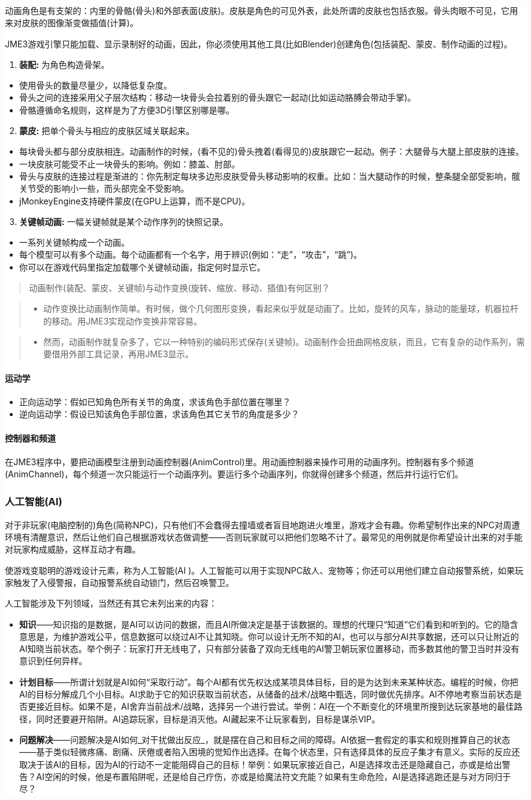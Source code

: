 动画角色是有支架的：内里的骨骼(骨头)和外部表面(皮肤)。皮肤是角色的可见外表，此处所谓的皮肤也包括衣服。骨头肉眼不可见，它用来对皮肤的图像渐变做插值(计算)。

JME3游戏引擎只能加载、显示录制好的动画，因此，你必须使用其他工具(比如Blender)创建角色(包括装配、蒙皮、制作动画的过程)。

1. **装配:** 为角色构造骨架。

 *  使用骨头的数量尽量少，以降低复杂度。
 *  骨头之间的连接采用父子层次结构：移动一块骨头会拉着别的骨头跟它一起动(比如运动胳膊会带动手掌)。
 *  骨骼遵循命名规则，这样是为了方便3D引擎区别哪是哪。

2.  **蒙皮:** 把单个骨头与相应的皮肤区域关联起来。

 *  每块骨头都与部分皮肤相连。动画制作的时候，(看不见的)骨头拽着(看得见的)皮肤跟它一起动。例子：大腿骨与大腿上部皮肤的连接。
 *  一块皮肤可能受不止一块骨头的影响。例如：膝盖、肘部。
 *  骨头与皮肤的连接过程是渐进的：你先制定每块多边形皮肤受骨头移动影响的权重。比如：当大腿动作的时候，整条腿全部受影响，髋关节受的影响小一些，而头部完全不受影响。
 *  jMonkeyEngine支持硬件蒙皮(在GPU上运算，而不是CPU)。

3.  **关键帧动画:** 一幅关键帧就是某个动作序列的快照记录。

 *  一系列关键帧构成一个动画。
 *  每个模型可以有多个动画。每个动画都有一个名字，用于辨识(例如：“走”，“攻击”，“跳”)。
 *  你可以在游戏代码里指定加载哪个关键帧动画，指定何时显示它。

> 动画制作(装配、蒙皮、关键帧)与动作变换(旋转、缩放、移动、插值)有何区别？

> *  动作变换比动画制作简单。有时候，做个几何图形变换，看起来似乎就是动画了。比如，旋转的风车，脉动的能量球，机器拉杆的移动。用JME3实现动作变换非常容易。 

> *  然而，动画制作就复杂多了，它以一种特别的编码形式保存(关键帧)。动画制作会扭曲网格皮肤，而且，它有复杂的动作系列，需要借用外部工具记录，再用JME3显示。

#### 运动学

*  正向运动学：假如已知角色所有关节的角度，求该角色手部位置在哪里？
*  逆向运动学：假设已知该角色手部位置，求该角色其它关节的角度是多少？

#### 控制器和频道

在JME3程序中，要把动画模型注册到动画控制器(AnimControl)里。用动画控制器来操作可用的动画序列。控制器有多个频道(AnimChannel)，每个频道一次只能运行一个动画序列。要运行多个动画序列，你就得创建多个频道，然后并行运行它们。

### 人工智能(AI)

对于非玩家(电脑控制的)角色(简称NPC)，只有他们不会蠢得去撞墙或者盲目地跑进火堆里，游戏才会有趣。你希望制作出来的NPC对周遭环境有清醒意识，然后让他们自己根据游戏状态做调整——否则玩家就可以把他们忽略不计了。最常见的用例就是你希望设计出来的对手能对玩家构成威胁，这样互动才有趣。

使游戏变聪明的游戏设计元素，称为人工智能(AI )。人工智能可以用于实现NPC敌人、宠物等；你还可以用他们建立自动报警系统，如果玩家触发了入侵警报，自动报警系统自动锁门，然后召唤警卫。

人工智能涉及下列领域，当然还有其它未列出来的内容：

*  **知识**——知识指的是数据，是AI可以访问的数据，而且AI所做决定是基于该数据的。理想的代理只“知道”它们看到和听到的。它的隐含意思是，为维护游戏公平，信息数据可以绕过AI不让其知晓。你可以设计无所不知的AI，也可以与部分AI共享数据，还可以只让附近的AI知晓当前状态。举个例子：玩家打开无线电了，只有部分装备了双向无线电的AI警卫朝玩家位置移动，而多数其他的警卫当时并没有意识到任何异样。

*  **计划目标**——所谓计划就是AI如何“采取行动”。每个AI都有优先权达成某项具体目标，目的是为达到未来某种状态。编程的时候，你把AI的目标分解成几个小目标。AI求助于它的知识获取当前状态，从储备的战术/战略中甄选，同时做优先排序。AI不停地考察当前状态是否更接近目标。如果不是，AI舍弃当前战术/战略，选择另一个进行尝试。举例：AI在一个不断变化的环境里所搜到达玩家基地的最佳路径，同时还要避开陷阱。AI追踪玩家，目标是消灭他。AI藏起来不让玩家看到，目标是谋杀VIP。

*  **问题解决**——问题解决是AI如何_对干扰做出反应_，就是摆在自己和目标之间的障碍。AI依据一套假定的事实和规则推算自己的状态——基于类似轻微疼痛、剧痛、厌倦或者陷入困境的觉知作出选择。在每个状态里，只有选择具体的反应子集才有意义。实际的反应还取决于该AI的目标，因为AI的行动不一定能阻碍自己的目标！举例：如果玩家接近自己，AI是选择攻击还是隐藏自己，亦或是给出警告？AI空闲的时候，他是布置陷阱呢，还是给自己疗伤，亦或是给魔法符文充能？如果有生命危险，AI是选择逃跑还是与对方同归于尽？
